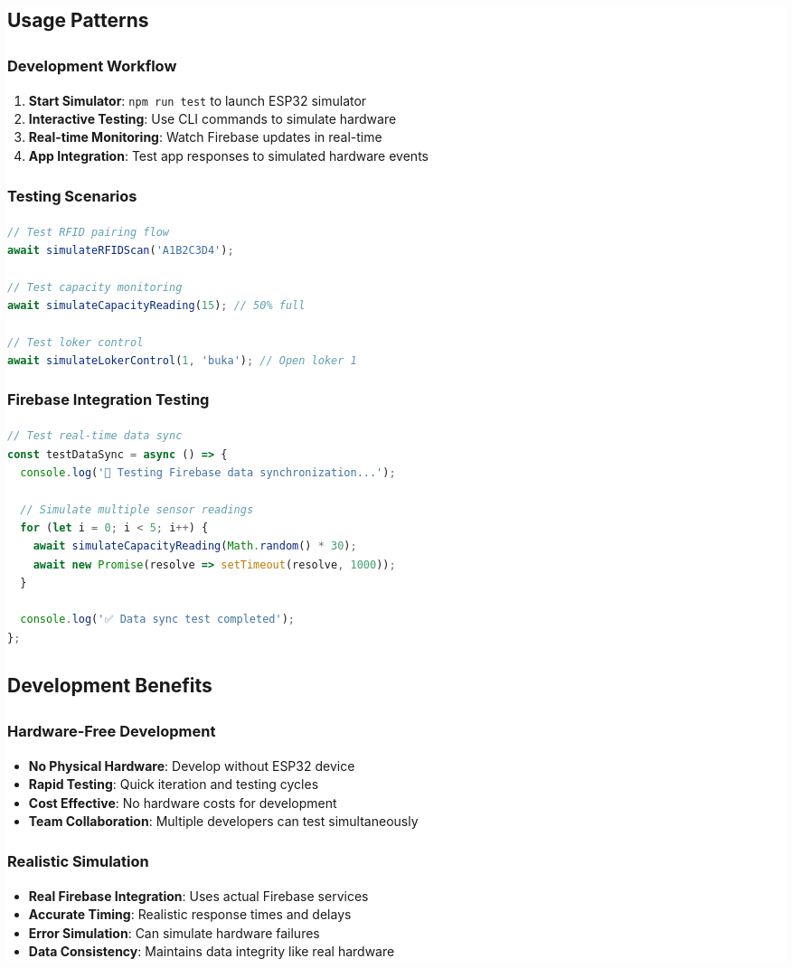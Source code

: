 ## Usage Patterns

### Development Workflow
1. **Start Simulator**: `npm run test` to launch ESP32 simulator
2. **Interactive Testing**: Use CLI commands to simulate hardware
3. **Real-time Monitoring**: Watch Firebase updates in real-time
4. **App Integration**: Test app responses to simulated hardware events

### Testing Scenarios
```javascript
// Test RFID pairing flow
await simulateRFIDScan('A1B2C3D4');

// Test capacity monitoring
await simulateCapacityReading(15); // 50% full

// Test loker control
await simulateLokerControl(1, 'buka'); // Open loker 1
```

### Firebase Integration Testing
```javascript
// Test real-time data sync
const testDataSync = async () => {
  console.log('🧪 Testing Firebase data synchronization...');
  
  // Simulate multiple sensor readings
  for (let i = 0; i < 5; i++) {
    await simulateCapacityReading(Math.random() * 30);
    await new Promise(resolve => setTimeout(resolve, 1000));
  }
  
  console.log('✅ Data sync test completed');
};
```

## Development Benefits

### Hardware-Free Development
- **No Physical Hardware**: Develop without ESP32 device
- **Rapid Testing**: Quick iteration and testing cycles
- **Cost Effective**: No hardware costs for development
- **Team Collaboration**: Multiple developers can test simultaneously

### Realistic Simulation
- **Real Firebase Integration**: Uses actual Firebase services
- **Accurate Timing**: Realistic response times and delays
- **Error Simulation**: Can simulate hardware failures
- **Data Consistency**: Maintains data integrity like real hardware
